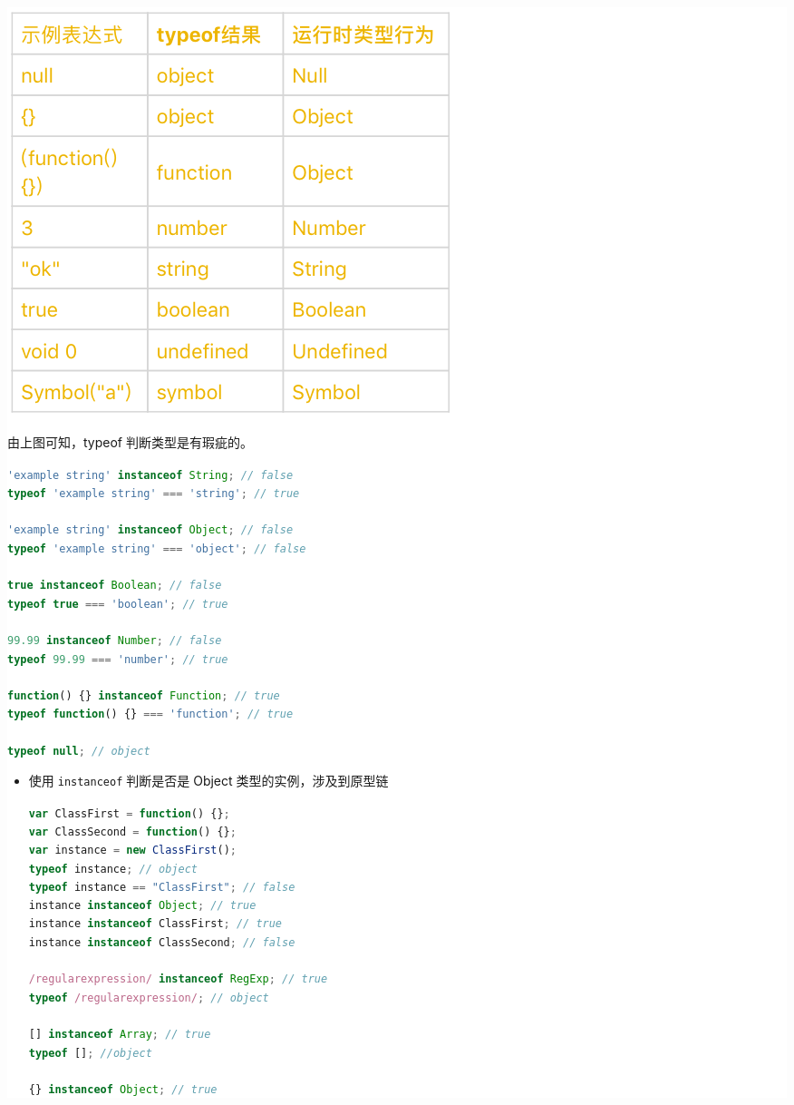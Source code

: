   ![typeof](./images/typeof.png)

  由上图可知，typeof 判断类型是有瑕疵的。

  ```javascript
  'example string' instanceof String; // false
  typeof 'example string' === 'string'; // true

  'example string' instanceof Object; // false
  typeof 'example string' === 'object'; // false

  true instanceof Boolean; // false
  typeof true === 'boolean'; // true

  99.99 instanceof Number; // false
  typeof 99.99 === 'number'; // true

  function() {} instanceof Function; // true
  typeof function() {} === 'function'; // true

  typeof null; // object

  ```

- 使用 `instanceof` 判断是否是 Object 类型的实例，涉及到原型链

  ```javascript
  var ClassFirst = function() {};
  var ClassSecond = function() {};
  var instance = new ClassFirst();
  typeof instance; // object
  typeof instance == "ClassFirst"; // false
  instance instanceof Object; // true
  instance instanceof ClassFirst; // true
  instance instanceof ClassSecond; // false

  /regularexpression/ instanceof RegExp; // true
  typeof /regularexpression/; // object

  [] instanceof Array; // true
  typeof []; //object

  {} instanceof Object; // true
  ```